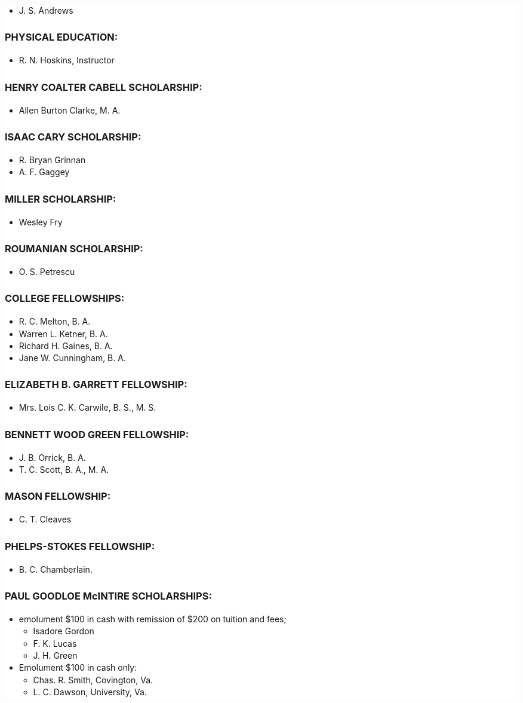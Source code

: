* J. S. Andrews

### PHYSICAL EDUCATION:

* R. N. Hoskins, Instructor

### HENRY COALTER CABELL SCHOLARSHIP:

* Allen Burton Clarke, M. A.

### ISAAC CARY SCHOLARSHIP:

* R. Bryan Grinnan
* A. F. Gaggey

### MILLER SCHOLARSHIP:

* Wesley Fry

### ROUMANIAN SCHOLARSHIP:

* O. S. Petrescu

### COLLEGE FELLOWSHIPS:

* R. C. Melton, B. A.
* Warren L. Ketner, B. A.
* Richard H. Gaines, B. A.
* Jane W. Cunningham, B. A.

### ELIZABETH B. GARRETT FELLOWSHIP:

* Mrs. Lois C. K. Carwile, B. S., M. S.

### BENNETT WOOD GREEN FELLOWSHIP:

* J. B. Orrick, B. A.
* T. C. Scott, B. A., M. A.

### MASON FELLOWSHIP:

* C. T. Cleaves

### PHELPS-STOKES FELLOWSHIP:

* B. C. Chamberlain.

### PAUL GOODLOE McINTIRE SCHOLARSHIPS:

* emolument $100 in cash with remission of $200 on tuition and fees;
  * Isadore Gordon
  * F. K. Lucas
  * J. H. Green
* Emolument $100 in cash only:
  * Chas. R. Smith, Covington, Va.
  * L. C. Dawson, University, Va.
